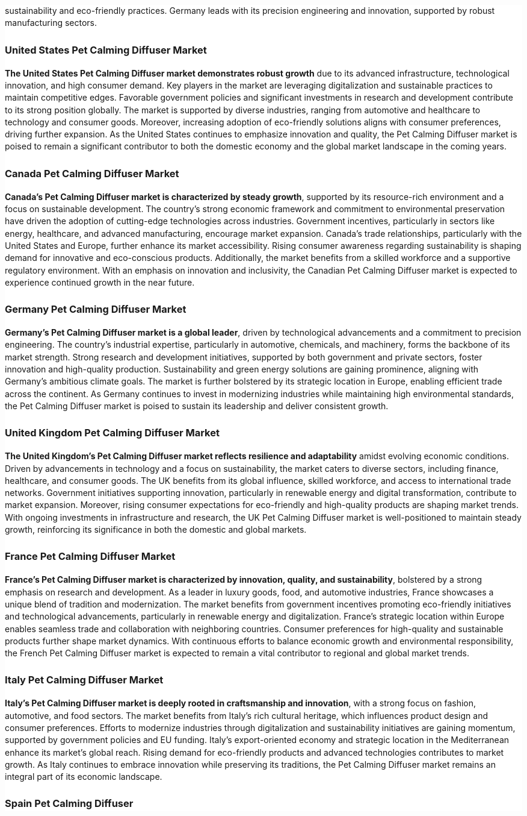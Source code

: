 sustainability and eco-friendly practices. Germany leads with its precision engineering and innovation, supported by robust manufacturing sectors.</span></em></p></blockquote><h3><strong>United States Pet Calming Diffuser Market</strong></h3><p><strong>The United States Pet Calming Diffuser market demonstrates robust growth</strong> due to its advanced infrastructure, technological innovation, and high consumer demand. Key players in the market are leveraging digitalization and sustainable practices to maintain competitive edges. Favorable government policies and significant investments in research and development contribute to its strong position globally. The market is supported by diverse industries, ranging from automotive and healthcare to technology and consumer goods. Moreover, increasing adoption of eco-friendly solutions aligns with consumer preferences, driving further expansion. As the United States continues to emphasize innovation and quality, the Pet Calming Diffuser market is poised to remain a significant contributor to both the domestic economy and the global market landscape in the coming years.</p><h3><strong>Canada Pet Calming Diffuser Market</strong></h3><p><strong>Canada&rsquo;s Pet Calming Diffuser market is characterized by steady growth</strong>, supported by its resource-rich environment and a focus on sustainable development. The country&rsquo;s strong economic framework and commitment to environmental preservation have driven the adoption of cutting-edge technologies across industries. Government incentives, particularly in sectors like energy, healthcare, and advanced manufacturing, encourage market expansion. Canada&rsquo;s trade relationships, particularly with the United States and Europe, further enhance its market accessibility. Rising consumer awareness regarding sustainability is shaping demand for innovative and eco-conscious products. Additionally, the market benefits from a skilled workforce and a supportive regulatory environment. With an emphasis on innovation and inclusivity, the Canadian Pet Calming Diffuser market is expected to experience continued growth in the near future.</p><h3><strong>Germany Pet Calming Diffuser Market</strong></h3><p><strong>Germany&rsquo;s Pet Calming Diffuser market is a global leader</strong>, driven by technological advancements and a commitment to precision engineering. The country&rsquo;s industrial expertise, particularly in automotive, chemicals, and machinery, forms the backbone of its market strength. Strong research and development initiatives, supported by both government and private sectors, foster innovation and high-quality production. Sustainability and green energy solutions are gaining prominence, aligning with Germany&rsquo;s ambitious climate goals. The market is further bolstered by its strategic location in Europe, enabling efficient trade across the continent. As Germany continues to invest in modernizing industries while maintaining high environmental standards, the Pet Calming Diffuser market is poised to sustain its leadership and deliver consistent growth.</p><h3><strong>United Kingdom Pet Calming Diffuser Market</strong></h3><p><strong>The United Kingdom&rsquo;s Pet Calming Diffuser market reflects resilience and adaptability</strong> amidst evolving economic conditions. Driven by advancements in technology and a focus on sustainability, the market caters to diverse sectors, including finance, healthcare, and consumer goods. The UK benefits from its global influence, skilled workforce, and access to international trade networks. Government initiatives supporting innovation, particularly in renewable energy and digital transformation, contribute to market expansion. Moreover, rising consumer expectations for eco-friendly and high-quality products are shaping market trends. With ongoing investments in infrastructure and research, the UK Pet Calming Diffuser market is well-positioned to maintain steady growth, reinforcing its significance in both the domestic and global markets.</p><h3><strong>France Pet Calming Diffuser Market</strong></h3><p><strong>France&rsquo;s Pet Calming Diffuser market is characterized by innovation, quality, and sustainability</strong>, bolstered by a strong emphasis on research and development. As a leader in luxury goods, food, and automotive industries, France showcases a unique blend of tradition and modernization. The market benefits from government incentives promoting eco-friendly initiatives and technological advancements, particularly in renewable energy and digitalization. France&rsquo;s strategic location within Europe enables seamless trade and collaboration with neighboring countries. Consumer preferences for high-quality and sustainable products further shape market dynamics. With continuous efforts to balance economic growth and environmental responsibility, the French Pet Calming Diffuser market is expected to remain a vital contributor to regional and global market trends.</p><h3><strong>Italy Pet Calming Diffuser Market</strong></h3><p><strong>Italy&rsquo;s Pet Calming Diffuser market is deeply rooted in craftsmanship and innovation</strong>, with a strong focus on fashion, automotive, and food sectors. The market benefits from Italy&rsquo;s rich cultural heritage, which influences product design and consumer preferences. Efforts to modernize industries through digitalization and sustainability initiatives are gaining momentum, supported by government policies and EU funding. Italy&rsquo;s export-oriented economy and strategic location in the Mediterranean enhance its market&rsquo;s global reach. Rising demand for eco-friendly products and advanced technologies contributes to market growth. As Italy continues to embrace innovation while preserving its traditions, the Pet Calming Diffuser market remains an integral part of its economic landscape.</p><h3><strong>Spain Pet Calming Diffuser
